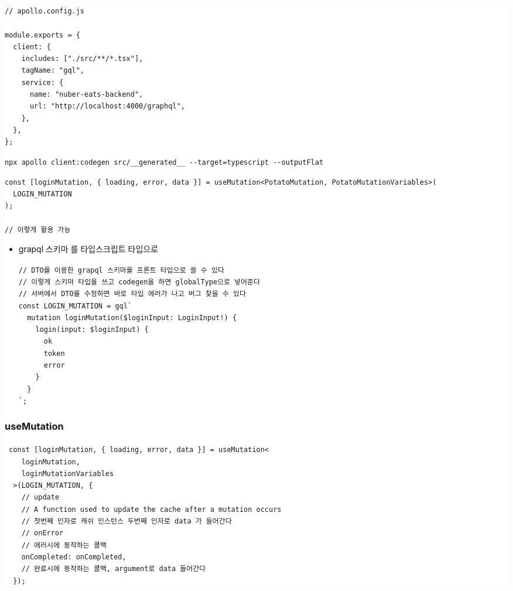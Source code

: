   ```
  // apollo.config.js

  module.exports = {
    client: {
      includes: ["./src/**/*.tsx"],
      tagName: "gql",
      service: {
        name: "nuber-eats-backend",
        url: "http://localhost:4000/graphql",
      },
    },
  };

  ```

  ```
  npx apollo client:codegen src/__generated__ --target=typescript --outputFlat
  ```

  ```
  const [loginMutation, { loading, error, data }] = useMutation<PotatoMutation, PotatoMutationVariables>(
    LOGIN_MUTATION
  );

  // 이렇게 활용 가능
  ```

- grapql 스키마 를 타입스크립트 타입으로
  ```
  // DTO를 이용한 grapql 스키마를 프론트 타입으로 쓸 수 있다
  // 이렇게 스키마 타입을 쓰고 codegen을 하면 globalType으로 넣어준다
  // 서버에서 DTO를 수정하면 바로 타입 에러가 나고 버그 찾을 수 있다
  const LOGIN_MUTATION = gql`
    mutation loginMutation($loginInput: LoginInput!) {
      login(input: $loginInput) {
        ok
        token
        error
      }
    }
  `;
  ```

### useMutation

```
 const [loginMutation, { loading, error, data }] = useMutation<
    loginMutation,
    loginMutationVariables
  >(LOGIN_MUTATION, {
    // update
    // A function used to update the cache after a mutation occurs
    // 첫번째 인자로 캐쉬 인스턴스 두번째 인자로 data 가 들어간다
    // onError
    // 에러시에 동작하는 콜백
    onCompleted: onCompleted,
    // 완료시에 동작하는 콜백, argument로 data 들어간다
  });
```
